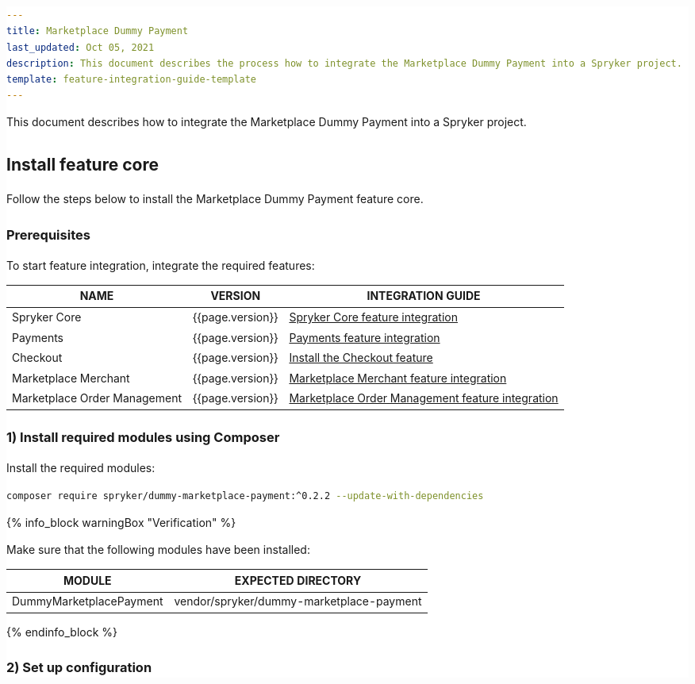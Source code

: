 ```yaml
---
title: Marketplace Dummy Payment
last_updated: Oct 05, 2021
description: This document describes the process how to integrate the Marketplace Dummy Payment into a Spryker project.
template: feature-integration-guide-template
---
```


This document describes how to integrate the Marketplace Dummy Payment into a Spryker project.

## Install feature core

Follow the steps below to install the Marketplace Dummy Payment feature core.

### Prerequisites

To start feature integration, integrate the required features:

| NAME | VERSION | INTEGRATION GUIDE |
| - | - | - |
| Spryker Core | {{page.version}}   | [Spryker Core feature integration](/docs/scos/dev/feature-integration-guides/{{page.version}}/spryker-core-feature-integration.html) |
| Payments | {{page.version}}   | [Payments feature integration](/docs/scos/dev/feature-integration-guides/{{page.version}}/payments-feature-integration.html) |
| Checkout | {{page.version}} | [Install the Checkout feature](/docs/pbc/all/cart-and-checkout/{{page.version}}/base-shop/install-and-upgrade/install-features/install-the-checkout-feature.html)
| Marketplace Merchant | {{page.version}} | [Marketplace Merchant feature integration](/docs/pbc/all/merchant-management/{{page.version}}/marketplace/install-and-upgrade/install-features/install-the-marketplace-merchant-feature.html)
| Marketplace Order Management | {{page.version}} | [Marketplace Order Management feature integration](/docs/marketplace/dev/feature-integration-guides/{{page.version}}/marketplace-order-management-feature-integration.html)


### 1) Install required modules using Сomposer

Install the required modules:

```bash
composer require spryker/dummy-marketplace-payment:^0.2.2 --update-with-dependencies
```

{% info_block warningBox "Verification" %}

Make sure that the following modules have been installed:

| MODULE | EXPECTED DIRECTORY |
|-|-|
| DummyMarketplacePayment | vendor/spryker/dummy-marketplace-payment |

{% endinfo_block %}

### 2) Set up configuration
